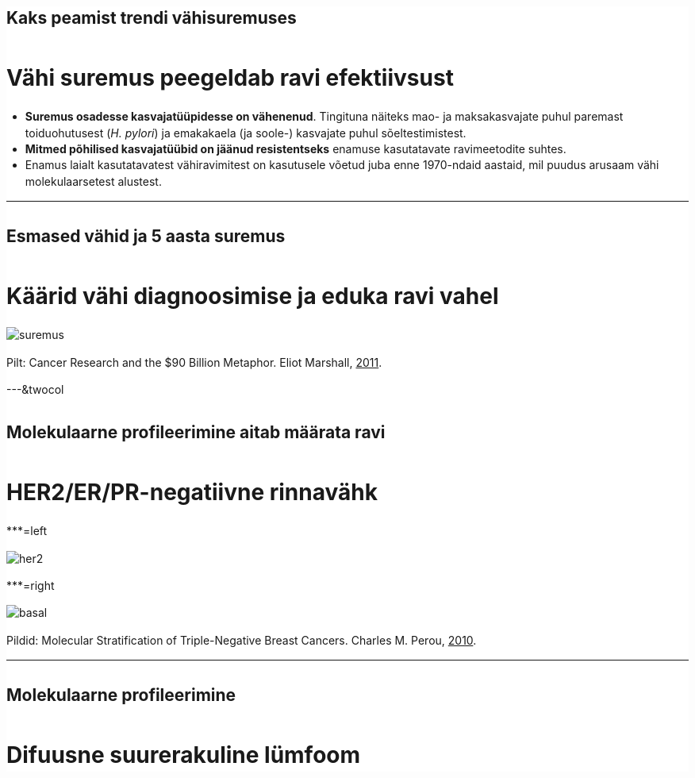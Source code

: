 
## Kaks peamist trendi vähisuremuses
# Vähi suremus peegeldab ravi efektiivsust

- **Suremus osadesse kasvajatüüpidesse on vähenenud**. Tingituna näiteks mao- ja maksakasvajate puhul paremast toiduohutusest (*H. pylori*) ja emakakaela (ja soole-) kasvajate puhul sõeltestimistest.
- **Mitmed põhilised kasvajatüübid on jäänud resistentseks** enamuse kasutatavate ravimeetodite suhtes.
- Enamus laialt kasutatavatest vähiravimitest on kasutusele võetud juba enne 1970-ndaid aastaid, mil puudus arusaam vähi molekulaarsetest alustest.

---

## Esmased vähid ja 5 aasta suremus
# Käärid vähi diagnoosimise ja eduka ravi vahel

![suremus](http://www.sciencemag.org/content/vol331/issue6024/images/data/1540-a/DC1/331_1540a_F1.jpg)

<footer class="source">Pilt: Cancer Research and the $90 Billion Metaphor. Eliot Marshall, 
<a href="http://www.sciencemag.org/content/331/6024/1540.1.full">2011</a>.
</footer>

---&twocol

## Molekulaarne profileerimine aitab määrata ravi
# HER2/ER/PR-negatiivne rinnavähk

***=left

![her2](http://theoncologist.alphamedpress.org/content/15/suppl_5/39/F1.medium.gif)

***=right

![basal](http://theoncologist.alphamedpress.org/content/15/suppl_5/39/F2.medium.gif)

<footer class="source">Pildid: Molecular Stratification of Triple-Negative Breast Cancers. Charles M. Perou, 
<a href="http://theoncologist.alphamedpress.org/content/15/suppl_5/39.long">2010</a>.
</footer>

---

## Molekulaarne profileerimine
# Difuusne suurerakuline lümfoom
